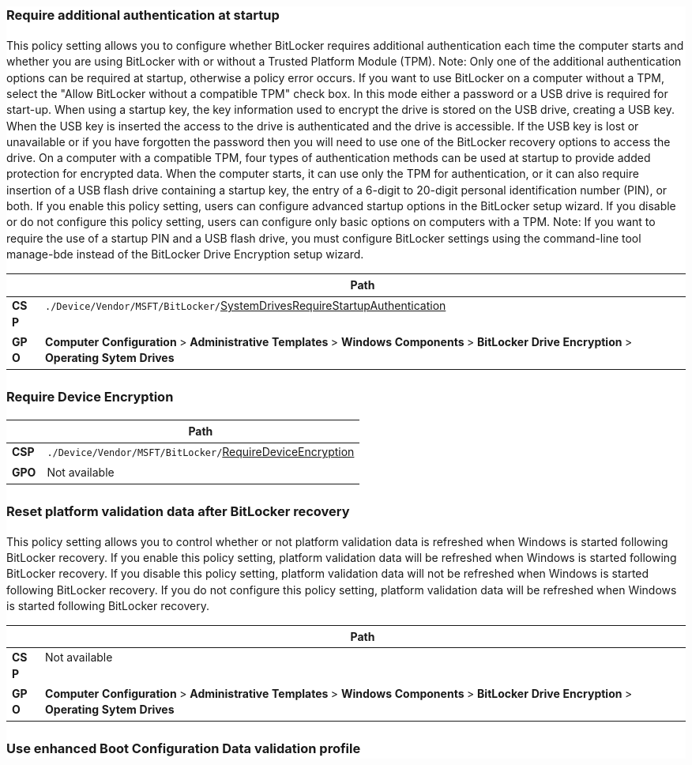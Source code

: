### Require additional authentication at startup

This policy setting allows you to configure whether BitLocker requires additional authentication each time the computer starts and whether you are using BitLocker with or without a Trusted Platform Module (TPM). Note: Only one of the additional authentication options can be required at startup, otherwise a policy error occurs. If you want to use BitLocker on a computer without a TPM, select the "Allow BitLocker without a compatible TPM" check box. In this mode either a password or a USB drive is required for start-up. When using a startup key, the key information used to encrypt the drive is stored on the USB drive, creating a USB key. When the USB key is inserted the access to the drive is authenticated and the drive is accessible. If the USB key is lost or unavailable or if you have forgotten the password then you will need to use one of the BitLocker recovery options to access the drive. On a computer with a compatible TPM, four types of authentication methods can be used at startup to provide added protection for encrypted data. When the computer starts, it can use only the TPM for authentication, or it can also require insertion of a USB flash drive containing a startup key, the entry of a 6-digit to 20-digit personal identification number (PIN), or both. If you enable this policy setting, users can configure advanced startup options in the BitLocker setup wizard. If you disable or do not configure this policy setting, users can configure only basic options on computers with a TPM. Note: If you want to require the use of a startup PIN and a USB flash drive, you must configure BitLocker settings using the command-line tool manage-bde instead of the BitLocker Drive Encryption setup wizard.

|  | Path |
|--|--|
| **CSP** | `./Device/Vendor/MSFT/BitLocker/`[SystemDrivesRequireStartupAuthentication](/windows/client-management/mdm/bitlocker-csp#systemdrivesrequirestartupauthentication) |
| **GPO** | **Computer Configuration** > **Administrative Templates** > **Windows Components** > **BitLocker Drive Encryption** > **Operating Sytem Drives** |

### Require Device Encryption

|  | Path |
|--|--|
| **CSP** | `./Device/Vendor/MSFT/BitLocker/`[RequireDeviceEncryption](/windows/client-management/mdm/bitlocker-csp#requiredeviceencryption) |
| **GPO** | Not available |

### Reset platform validation data after BitLocker recovery

This policy setting allows you to control whether or not platform validation data is refreshed when Windows is started following BitLocker recovery. If you enable this policy setting, platform validation data will be refreshed when Windows is started following BitLocker recovery. If you disable this policy setting, platform validation data will not be refreshed when Windows is started following BitLocker recovery. If you do not configure this policy setting, platform validation data will be refreshed when Windows is started following BitLocker recovery.

|  | Path |
|--|--|
| **CSP** | Not available |
| **GPO** | **Computer Configuration** > **Administrative Templates** > **Windows Components** > **BitLocker Drive Encryption** > **Operating Sytem Drives** |

### Use enhanced Boot Configuration Data validation profile
